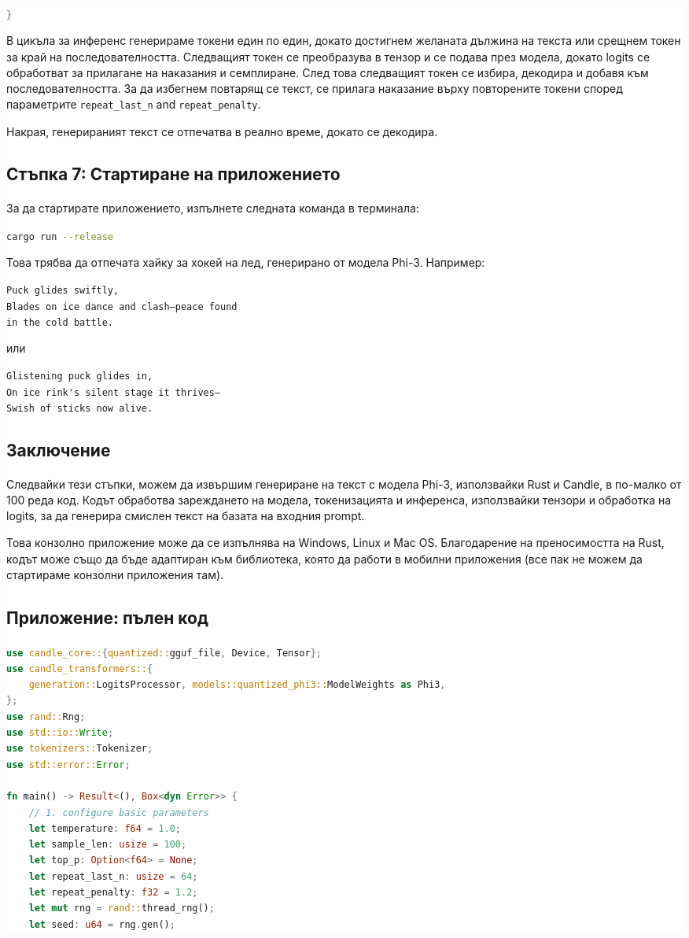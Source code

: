 ```rust
}
```

В цикъла за инференс генерираме токени един по един, докато достигнем желаната дължина на текста или срещнем токен за край на последователността. Следващият токен се преобразува в тензор и се подава през модела, докато logits се обработват за прилагане на наказания и семплиране. След това следващият токен се избира, декодира и добавя към последователността.
За да избегнем повтарящ се текст, се прилага наказание върху повторените токени според параметрите `repeat_last_n` and `repeat_penalty`.

Накрая, генерираният текст се отпечатва в реално време, докато се декодира.

## Стъпка 7: Стартиране на приложението

За да стартирате приложението, изпълнете следната команда в терминала:

```bash
cargo run --release
```

Това трябва да отпечата хайку за хокей на лед, генерирано от модела Phi-3. Например:

```
Puck glides swiftly,  
Blades on ice dance and clash—peace found 
in the cold battle.
```

или

```
Glistening puck glides in,
On ice rink's silent stage it thrives—
Swish of sticks now alive.
```

## Заключение

Следвайки тези стъпки, можем да извършим генериране на текст с модела Phi-3, използвайки Rust и Candle, в по-малко от 100 реда код. Кодът обработва зареждането на модела, токенизацията и инференса, използвайки тензори и обработка на logits, за да генерира смислен текст на базата на входния prompt.

Това конзолно приложение може да се изпълнява на Windows, Linux и Mac OS. Благодарение на преносимостта на Rust, кодът може също да бъде адаптиран към библиотека, която да работи в мобилни приложения (все пак не можем да стартираме конзолни приложения там).

## Приложение: пълен код

```rust
use candle_core::{quantized::gguf_file, Device, Tensor};
use candle_transformers::{
    generation::LogitsProcessor, models::quantized_phi3::ModelWeights as Phi3,
};
use rand::Rng;
use std::io::Write;
use tokenizers::Tokenizer;
use std::error::Error;

fn main() -> Result<(), Box<dyn Error>> {
    // 1. configure basic parameters
    let temperature: f64 = 1.0;
    let sample_len: usize = 100;
    let top_p: Option<f64> = None;
    let repeat_last_n: usize = 64;
    let repeat_penalty: f32 = 1.2;
    let mut rng = rand::thread_rng();
    let seed: u64 = rng.gen();
```
